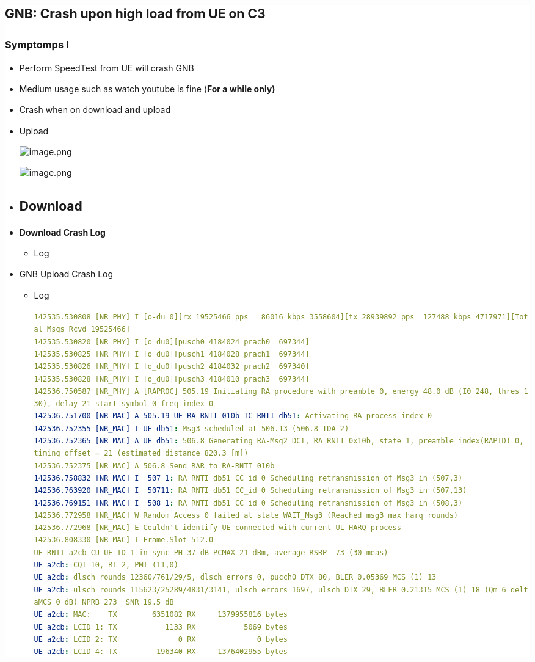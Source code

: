 ## GNB: Crash upon high load from UE on C3

### **Symptomps I**

- Perform SpeedTest from UE will crash GNB
- Medium usage such as watch youtube is fine (**For a while only)**
- Crash when on download **and** upload
- Upload

    ![image.png](study-note-gnb-gh72-kubernetes/image%2022.png)

    ![image.png](study-note-gnb-gh72-kubernetes/image%2023.png)

- Download
    -
- **Download Crash Log**
    - Log

        ```yaml

        ```

- GNB Upload Crash Log
    - Log

        ```yaml
        142535.530808 [NR_PHY] I [o-du 0][rx 19525466 pps   86016 kbps 3558604][tx 28939892 pps  127488 kbps 4717971][Total Msgs_Rcvd 19525466]
        142535.530820 [NR_PHY] I [o_du0][pusch0 4184024 prach0  697344]
        142535.530825 [NR_PHY] I [o_du0][pusch1 4184028 prach1  697344]
        142535.530826 [NR_PHY] I [o_du0][pusch2 4184032 prach2  697340]
        142535.530828 [NR_PHY] I [o_du0][pusch3 4184010 prach3  697344]
        142536.750587 [NR_PHY] A [RAPROC] 505.19 Initiating RA procedure with preamble 0, energy 48.0 dB (I0 248, thres 130), delay 21 start symbol 0 freq index 0
        142536.751700 [NR_MAC] A 505.19 UE RA-RNTI 010b TC-RNTI db51: Activating RA process index 0
        142536.752355 [NR_MAC] I UE db51: Msg3 scheduled at 506.13 (506.8 TDA 2)
        142536.752365 [NR_MAC] A UE db51: 506.8 Generating RA-Msg2 DCI, RA RNTI 0x10b, state 1, preamble_index(RAPID) 0, timing_offset = 21 (estimated distance 820.3 [m])
        142536.752375 [NR_MAC] A 506.8 Send RAR to RA-RNTI 010b
        142536.758832 [NR_MAC] I  507 1: RA RNTI db51 CC_id 0 Scheduling retransmission of Msg3 in (507,3)
        142536.763920 [NR_MAC] I  50711: RA RNTI db51 CC_id 0 Scheduling retransmission of Msg3 in (507,13)
        142536.769151 [NR_MAC] I  508 1: RA RNTI db51 CC_id 0 Scheduling retransmission of Msg3 in (508,3)
        142536.772958 [NR_MAC] W Random Access 0 failed at state WAIT_Msg3 (Reached msg3 max harq rounds)
        142536.772968 [NR_MAC] E Couldn't identify UE connected with current UL HARQ process
        142536.808330 [NR_MAC] I Frame.Slot 512.0
        UE RNTI a2cb CU-UE-ID 1 in-sync PH 37 dB PCMAX 21 dBm, average RSRP -73 (30 meas)
        UE a2cb: CQI 10, RI 2, PMI (11,0)
        UE a2cb: dlsch_rounds 12360/761/29/5, dlsch_errors 0, pucch0_DTX 80, BLER 0.05369 MCS (1) 13
        UE a2cb: ulsch_rounds 115623/25289/4831/3141, ulsch_errors 1697, ulsch_DTX 29, BLER 0.21315 MCS (1) 18 (Qm 6 deltaMCS 0 dB) NPRB 273  SNR 19.5 dB
        UE a2cb: MAC:    TX        6351082 RX     1379955816 bytes
        UE a2cb: LCID 1: TX           1133 RX           5069 bytes
        UE a2cb: LCID 2: TX              0 RX              0 bytes
        UE a2cb: LCID 4: TX         196340 RX     1376402955 bytes
